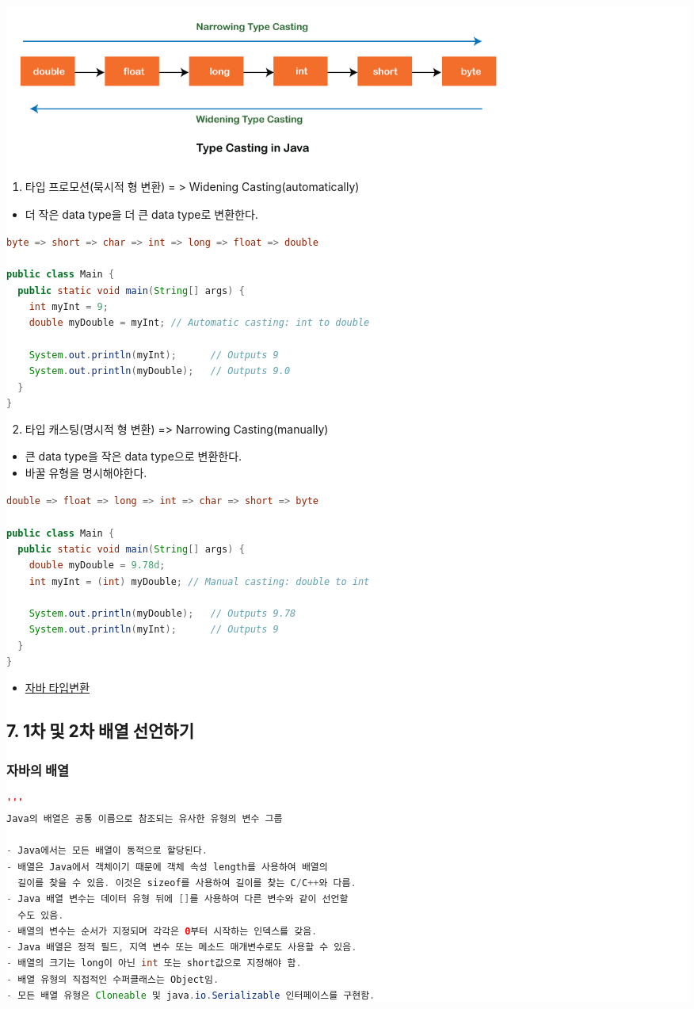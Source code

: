 ![](img/2022-01-05-23-57-51.png)

1. 타입 프로모션(묵시적 형 변환) = > Widening Casting(automatically)
- 더 작은 data type을 더 큰 data type로 변환한다. 
```java
byte => short => char => int => long => float => double

public class Main {
  public static void main(String[] args) {
    int myInt = 9;
    double myDouble = myInt; // Automatic casting: int to double

    System.out.println(myInt);      // Outputs 9
    System.out.println(myDouble);   // Outputs 9.0
  }
}
```

2. 타입 캐스팅(명시적 형 변환) => Narrowing Casting(manually)
- 큰 data type을 작은 data type으로 변환한다.
- 바꿀 유형을 명시해야한다.
```java
double => float => long => int => char => short => byte

public class Main {
  public static void main(String[] args) {
    double myDouble = 9.78d;
    int myInt = (int) myDouble; // Manual casting: double to int

    System.out.println(myDouble);   // Outputs 9.78
    System.out.println(myInt);      // Outputs 9
  }
}
```

- [자바 타입변환](https://www.w3schools.com/java/java_type_casting.asp)

## 7. 1차 및 2차 배열 선언하기

### 자바의 배열
```java
'''
Java의 배열은 공통 이름으로 참조되는 유사한 유형의 변수 그룹

- Java에서는 모든 배열이 동적으로 할당된다.
- 배열은 Java에서 객체이기 때문에 객체 속성 length를 사용하여 배열의 
  길이를 찾을 수 있음. 이것은 sizeof를 사용하여 길이를 찾는 C/C++와 다름.
- Java 배열 변수는 데이터 유형 뒤에 []를 사용하여 다른 변수와 같이 선언할
  수도 있음.
- 배열의 변수는 순서가 지정되며 각각은 0부터 시작하는 인덱스를 갖음.
- Java 배열은 정적 필드, 지역 변수 또는 메소드 매개변수로도 사용할 수 있음.
- 배열의 크기는 long이 아닌 int 또는 short값으로 지정해야 함.
- 배열 유형의 직접적인 수퍼클래스는 Object임.
- 모든 배열 유형은 Cloneable 및 java.io.Serializable 인터페이스를 구현함.
```